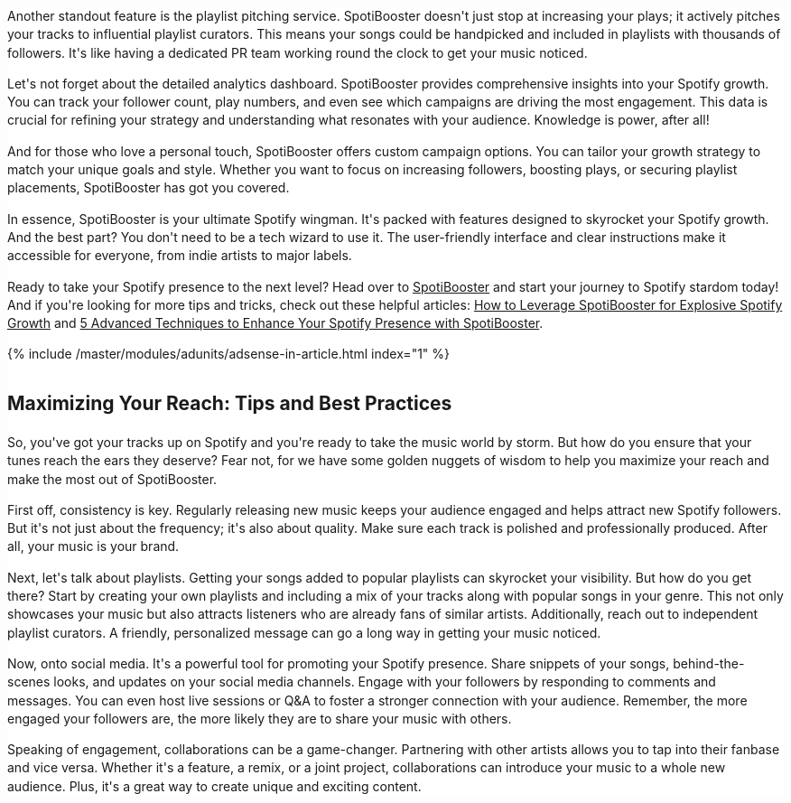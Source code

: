 Another standout feature is the playlist pitching service. SpotiBooster doesn't just stop at increasing your plays; it actively pitches your tracks to influential playlist curators. This means your songs could be handpicked and included in playlists with thousands of followers. It's like having a dedicated PR team working round the clock to get your music noticed.

Let's not forget about the detailed analytics dashboard. SpotiBooster provides comprehensive insights into your Spotify growth. You can track your follower count, play numbers, and even see which campaigns are driving the most engagement. This data is crucial for refining your strategy and understanding what resonates with your audience. Knowledge is power, after all!

And for those who love a personal touch, SpotiBooster offers custom campaign options. You can tailor your growth strategy to match your unique goals and style. Whether you want to focus on increasing followers, boosting plays, or securing playlist placements, SpotiBooster has got you covered.

In essence, SpotiBooster is your ultimate Spotify wingman. It's packed with features designed to skyrocket your Spotify growth. And the best part? You don't need to be a tech wizard to use it. The user-friendly interface and clear instructions make it accessible for everyone, from indie artists to major labels.

Ready to take your Spotify presence to the next level? Head over to [SpotiBooster](https://spotibooster.com) and start your journey to Spotify stardom today! And if you're looking for more tips and tricks, check out these helpful articles: [How to Leverage SpotiBooster for Explosive Spotify Growth](https://spotibooster.com/blog/how-to-leverage-spotibooster-for-explosive-spotify-growth) and [5 Advanced Techniques to Enhance Your Spotify Presence with SpotiBooster](https://spotibooster.com/blog/5-advanced-techniques-to-enhance-your-spotify-presence-with-spotibooster).

{% include /master/modules/adunits/adsense-in-article.html index="1" %}

## Maximizing Your Reach: Tips and Best Practices

So, you've got your tracks up on Spotify and you're ready to take the music world by storm. But how do you ensure that your tunes reach the ears they deserve? Fear not, for we have some golden nuggets of wisdom to help you maximize your reach and make the most out of SpotiBooster.

First off, consistency is key. Regularly releasing new music keeps your audience engaged and helps attract new Spotify followers. But it's not just about the frequency; it's also about quality. Make sure each track is polished and professionally produced. After all, your music is your brand.

Next, let's talk about playlists. Getting your songs added to popular playlists can skyrocket your visibility. But how do you get there? Start by creating your own playlists and including a mix of your tracks along with popular songs in your genre. This not only showcases your music but also attracts listeners who are already fans of similar artists. Additionally, reach out to independent playlist curators. A friendly, personalized message can go a long way in getting your music noticed.

Now, onto social media. It's a powerful tool for promoting your Spotify presence. Share snippets of your songs, behind-the-scenes looks, and updates on your social media channels. Engage with your followers by responding to comments and messages. You can even host live sessions or Q&A to foster a stronger connection with your audience. Remember, the more engaged your followers are, the more likely they are to share your music with others.

Speaking of engagement, collaborations can be a game-changer. Partnering with other artists allows you to tap into their fanbase and vice versa. Whether it's a feature, a remix, or a joint project, collaborations can introduce your music to a whole new audience. Plus, it's a great way to create unique and exciting content.
